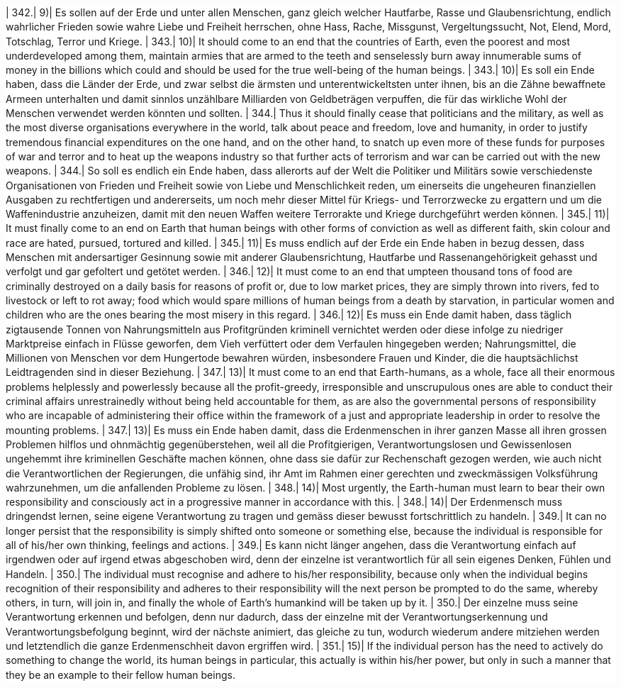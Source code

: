 | 342.| 9)| Es sollen auf der Erde und unter allen Menschen, ganz gleich welcher Hautfarbe, Rasse und Glaubensrichtung, endlich wahrlicher Frieden sowie wahre Liebe und Freiheit herrschen, ohne Hass, Rache, Missgunst, Vergeltungssucht, Not, Elend, Mord, Totschlag, Terror und Kriege.
| 343.| 10)| It should come to an end that the countries of Earth, even the poorest and most underdeveloped among them, maintain armies that are armed to the teeth and senselessly burn away innumerable sums of money in the billions which could and should be used for the true well-being of the human beings.
| 343.| 10)| Es soll ein Ende haben, dass die Länder der Erde, und zwar selbst die ärmsten und unterentwickeltsten unter ihnen, bis an die Zähne bewaffnete Armeen unterhalten und damit sinnlos unzählbare Milliarden von Geldbeträgen verpuffen, die für das wirkliche Wohl der Menschen verwendet werden könnten und sollten.
| 344.| Thus it should finally cease that politicians and the military, as well as the most diverse organisations everywhere in the world, talk about peace and freedom, love and humanity, in order to justify tremendous financial expenditures on the one hand, and on the other hand, to snatch up even more of these funds for purposes of war and terror and to heat up the weapons industry so that further acts of terrorism and war can be carried out with the new weapons.
| 344.| So soll es endlich ein Ende haben, dass allerorts auf der Welt die Politiker und Militärs sowie verschiedenste Organisationen von Frieden und Freiheit sowie von Liebe und Menschlichkeit reden, um einerseits die ungeheuren finanziellen Ausgaben zu rechtfertigen und andererseits, um noch mehr dieser Mittel für Kriegs- und Terrorzwecke zu ergattern und um die Waffenindustrie anzuheizen, damit mit den neuen Waffen weitere Terrorakte und Kriege durchgeführt werden können.
| 345.| 11)| It must finally come to an end on Earth that human beings with other forms of conviction as well as different faith, skin colour and race are hated, pursued, tortured and killed.
| 345.| 11)| Es muss endlich auf der Erde ein Ende haben in bezug dessen, dass Menschen mit andersartiger Gesinnung sowie mit anderer Glaubensrichtung, Hautfarbe und Rassenangehörigkeit gehasst und verfolgt und gar gefoltert und getötet werden.
| 346.| 12)| It must come to an end that umpteen thousand tons of food are criminally destroyed on a daily basis for reasons of profit or, due to low market prices, they are simply thrown into rivers, fed to livestock or left to rot away; food which would spare millions of human beings from a death by starvation, in particular women and children who are the ones bearing the most misery in this regard.
| 346.| 12)| Es muss ein Ende damit haben, dass täglich zigtausende Tonnen von Nahrungsmitteln aus Profitgründen kriminell vernichtet werden oder diese infolge zu niedriger Marktpreise einfach in Flüsse geworfen, dem Vieh verfüttert oder dem Verfaulen hingegeben werden; Nahrungsmittel, die Millionen von Menschen vor dem Hungertode bewahren würden, insbesondere Frauen und Kinder, die die hauptsächlichst Leidtragenden sind in dieser Beziehung.
| 347.| 13)| It must come to an end that Earth-humans, as a whole, face all their enormous problems helplessly and powerlessly because all the profit-greedy, irresponsible and unscrupulous ones are able to conduct their criminal affairs unrestrainedly without being held accountable for them, as are also the governmental persons of responsibility who are incapable of administering their office within the framework of a just and appropriate leadership in order to resolve the mounting problems.
| 347.| 13)| Es muss ein Ende haben damit, dass die Erdenmenschen in ihrer ganzen Masse all ihren grossen Problemen hilflos und ohnmächtig gegenüberstehen, weil all die Profitgierigen, Verantwortungslosen und Gewissenlosen ungehemmt ihre kriminellen Geschäfte machen können, ohne dass sie dafür zur Rechenschaft gezogen werden, wie auch nicht die Verantwortlichen der Regierungen, die unfähig sind, ihr Amt im Rahmen einer gerechten und zweckmässigen Volksführung wahrzunehmen, um die anfallenden Probleme zu lösen.
| 348.| 14)| Most urgently, the Earth-human must learn to bear their own responsibility and consciously act in a progressive manner in accordance with this.
| 348.| 14)| Der Erdenmensch muss dringendst lernen, seine eigene Verantwortung zu tragen und gemäss dieser bewusst fortschrittlich zu handeln.
| 349.| It can no longer persist that the responsibility is simply shifted onto someone or something else, because the individual is responsible for all of his/her own thinking, feelings and actions.
| 349.| Es kann nicht länger angehen, dass die Verantwortung einfach auf irgendwen oder auf irgend etwas abgeschoben wird, denn der einzelne ist verantwortlich für all sein eigenes Denken, Fühlen und Handeln.
| 350.| The individual must recognise and adhere to his/her responsibility, because only when the individual begins recognition of their responsibility and adheres to their responsibility will the next person be prompted to do the same, whereby others, in turn, will join in, and finally the whole of Earth’s humankind will be taken up by it.
| 350.| Der einzelne muss seine Verantwortung erkennen und befolgen, denn nur dadurch, dass der einzelne mit der Verantwortungserkennung und Verantwortungsbefolgung beginnt, wird der nächste animiert, das gleiche zu tun, wodurch wiederum andere mitziehen werden und letztendlich die ganze Erdenmenschheit davon ergriffen wird.
| 351.| 15)| If the individual person has the need to actively do something to change the world, its human beings in particular, this actually is within his/her power, but only in such a manner that they be an example to their fellow human beings.